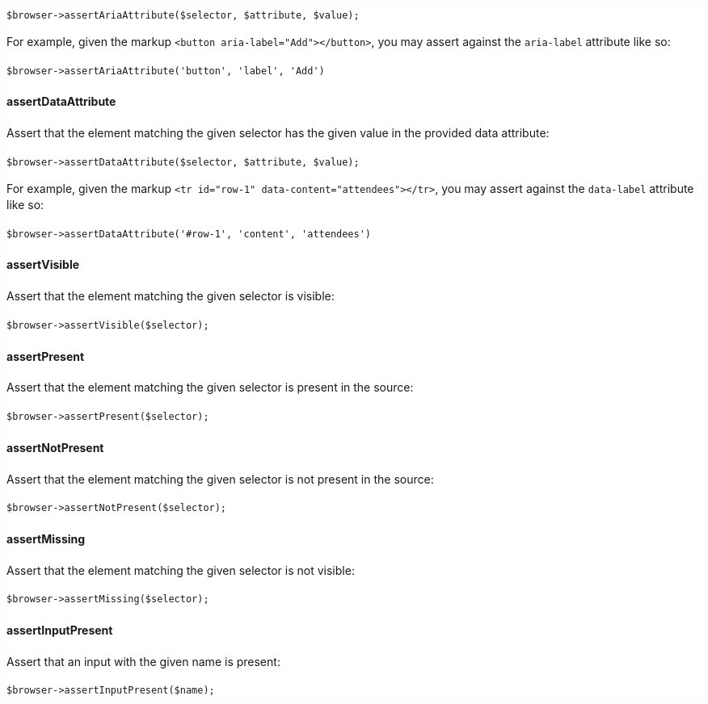     $browser->assertAriaAttribute($selector, $attribute, $value);

For example, given the markup `<button aria-label="Add"></button>`, you may
assert against the `aria-label` attribute like so:

    $browser->assertAriaAttribute('button', 'label', 'Add')

<a name="assert-data-attribute"></a>

#### assertDataAttribute

Assert that the element matching the given selector has the given value in the
provided data attribute:

    $browser->assertDataAttribute($selector, $attribute, $value);

For example, given the markup `<tr id="row-1" data-content="attendees"></tr>`,
you may assert against the `data-label` attribute like so:

    $browser->assertDataAttribute('#row-1', 'content', 'attendees')

<a name="assert-visible"></a>

#### assertVisible

Assert that the element matching the given selector is visible:

    $browser->assertVisible($selector);

<a name="assert-present"></a>

#### assertPresent

Assert that the element matching the given selector is present in the source:

    $browser->assertPresent($selector);

<a name="assert-not-present"></a>

#### assertNotPresent

Assert that the element matching the given selector is not present in the
source:

    $browser->assertNotPresent($selector);

<a name="assert-missing"></a>

#### assertMissing

Assert that the element matching the given selector is not visible:

    $browser->assertMissing($selector);

<a name="assert-input-present"></a>

#### assertInputPresent

Assert that an input with the given name is present:

    $browser->assertInputPresent($name);
